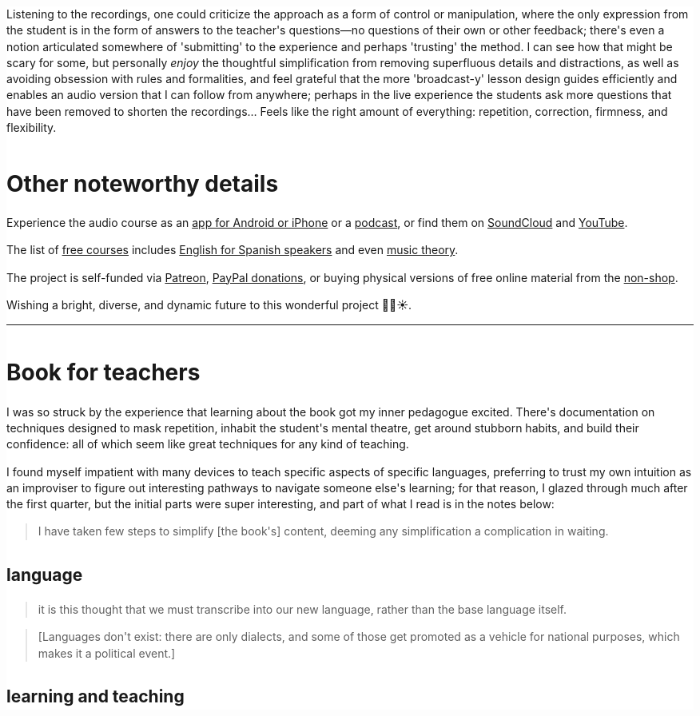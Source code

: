Listening to the recordings, one could criticize the approach as a form of control or manipulation, where the only expression from the student is in the form of answers to the teacher's questions—no questions of their own or other feedback; there's even a notion articulated somewhere of 'submitting' to the experience and perhaps 'trusting' the method. I can see how that might be scary for some, but personally _enjoy_ the thoughtful simplification from removing superfluous details and distractions, as well as avoiding obsession with rules and formalities, and feel grateful that the more 'broadcast-y' lesson design guides efficiently and enables an audio version that I can follow from anywhere; perhaps in the live experience the students ask more questions that have been removed to shorten the recordings… Feels like the right amount of everything: repetition, correction, firmness, and flexibility.

# Other noteworthy details

Experience the audio course as an [app for Android or iPhone](https://www.languagetransfer.org/app) or a [podcast](https://pca.st/iZXw), or find them on [SoundCloud](https://soundcloud.com/languagetransfer/sets/) and [YouTube](https://www.youtube.com/@LanguageTransfer/playlists).

The list of [free courses](https://www.languagetransfer.org/free-courses-1) includes [English for Spanish speakers](https://www.languagetransfer.org/free-courses-1#ingles) and even [music theory](https://www.languagetransfer.org/music).

The project is self-funded via [Patreon](https://www.patreon.com/languagetransfer), [PayPal donations](https://www.languagetransfer.org/support), or buying physical versions of free online material from the [non-shop](https://www.languagetransfer.org/non-shop).

Wishing a bright, diverse, and dynamic future to this wonderful project 🙏🏽☀️.

---

# Book for teachers

I was so struck by the experience that learning about the book got my inner pedagogue excited. There's documentation on techniques designed to mask repetition, inhabit the student's mental theatre, get around stubborn habits, and build their confidence: all of which seem like great techniques for any kind of teaching.

I found myself impatient with many devices to teach specific aspects of specific languages, preferring to trust my own intuition as an improviser to figure out interesting pathways to navigate someone else's learning; for that reason, I glazed through much after the first quarter, but the initial parts were super interesting, and part of what I read is in the notes below:

> I have taken few steps to simplify \[the book's\] content, deeming any simplification a complication in waiting.

## language

> it is this thought that we must transcribe into our new language, rather than the base language itself.

> \[Languages don't exist: there are only dialects, and some of those get promoted as a vehicle for national purposes, which makes it a political event.\]

## learning and teaching
